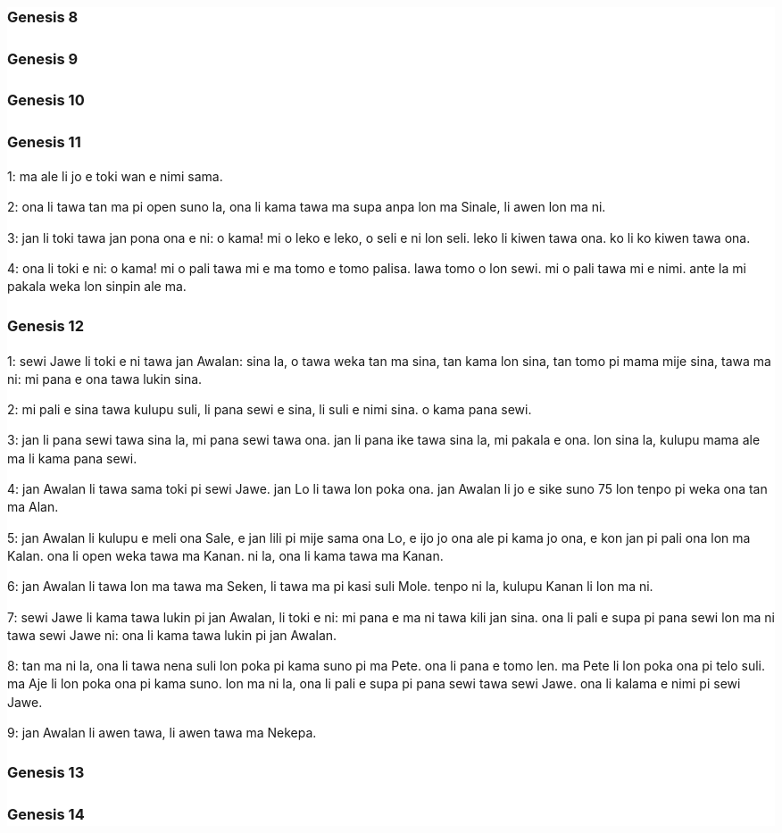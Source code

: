 ### Genesis 8


### Genesis 9


### Genesis 10


### Genesis 11

1: ma ale li jo e toki wan e nimi sama.

2: ona li tawa tan ma pi open suno la, ona li kama tawa ma supa anpa lon ma Sinale, li awen lon ma ni.

3: jan li toki tawa jan pona ona e ni: o kama! mi o leko e leko, o seli e ni lon seli. leko li kiwen tawa ona. ko li ko kiwen tawa ona.

4: ona li toki e ni: o kama! mi o pali tawa mi e ma tomo e tomo palisa. lawa tomo o lon sewi. mi o pali tawa mi e nimi. ante la mi pakala weka lon sinpin ale ma.


### Genesis 12

1: sewi Jawe li toki e ni tawa jan Awalan: sina la, o tawa weka tan ma sina, tan kama lon sina, tan tomo pi mama mije sina, tawa ma ni: mi pana e ona tawa lukin sina.

2: mi pali e sina tawa kulupu suli, li pana sewi e sina, li suli e nimi sina. o kama pana sewi.

3: jan li pana sewi tawa sina la, mi pana sewi tawa ona. jan li pana ike tawa sina la, mi pakala e ona. lon sina la, kulupu mama ale ma li kama pana sewi.

4: jan Awalan li tawa sama toki pi sewi Jawe. jan Lo li tawa lon poka ona. jan Awalan li jo e sike suno 75 lon tenpo pi weka ona tan ma Alan.

5: jan Awalan li kulupu e meli ona Sale, e jan lili pi mije sama ona Lo, e ijo jo ona ale pi kama jo ona, e kon jan pi pali ona lon ma Kalan. ona li open weka tawa ma Kanan. ni la, ona li kama tawa ma Kanan.

6: jan Awalan li tawa lon ma tawa ma Seken, li tawa ma pi kasi suli Mole. tenpo ni la, kulupu Kanan li lon ma ni.

7: sewi Jawe li kama tawa lukin pi jan Awalan, li toki e ni: mi pana e ma ni tawa kili jan sina. ona li pali e supa pi pana sewi lon ma ni tawa sewi Jawe ni: ona li kama tawa lukin pi jan Awalan.

8: tan ma ni la, ona li tawa nena suli lon poka pi kama suno pi ma Pete. ona li pana e tomo len. ma Pete li lon poka ona pi telo suli. ma Aje li lon poka ona pi kama suno. lon ma ni la, ona li pali e supa pi pana sewi tawa sewi Jawe. ona li kalama e nimi pi sewi Jawe.

9: jan Awalan li awen tawa, li awen tawa ma Nekepa.


### Genesis 13


### Genesis 14
